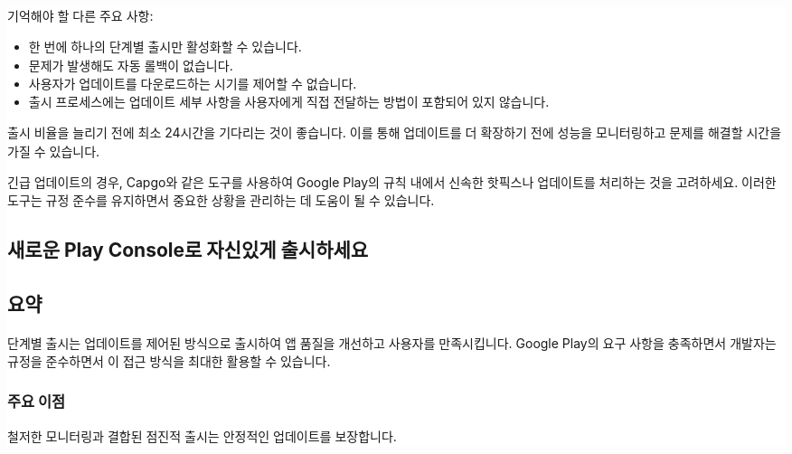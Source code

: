 기억해야 할 다른 주요 사항:

-   한 번에 하나의 단계별 출시만 활성화할 수 있습니다.
-   문제가 발생해도 자동 롤백이 없습니다.
-   사용자가 업데이트를 다운로드하는 시기를 제어할 수 없습니다.
-   출시 프로세스에는 업데이트 세부 사항을 사용자에게 직접 전달하는 방법이 포함되어 있지 않습니다.

출시 비율을 늘리기 전에 최소 24시간을 기다리는 것이 좋습니다. 이를 통해 업데이트를 더 확장하기 전에 성능을 모니터링하고 문제를 해결할 시간을 가질 수 있습니다.

긴급 업데이트의 경우, Capgo와 같은 도구를 사용하여 Google Play의 규칙 내에서 신속한 핫픽스나 업데이트를 처리하는 것을 고려하세요. 이러한 도구는 규정 준수를 유지하면서 중요한 상황을 관리하는 데 도움이 될 수 있습니다.

## 새로운 Play Console로 자신있게 출시하세요

<iframe src="https://www.youtube.com/embed/vyReHI1eSSU" title="YouTube video player" frameborder="0" allow="accelerometer; autoplay; clipboard-write; encrypted-media; gyroscope; picture-in-picture; web-share" referrerpolicy="strict-origin-when-cross-origin" style="width: 100%; height: 500px;" allowfullscreen></iframe>

## 요약

단계별 출시는 업데이트를 제어된 방식으로 출시하여 앱 품질을 개선하고 사용자를 만족시킵니다. Google Play의 요구 사항을 충족하면서 개발자는 규정을 준수하면서 이 접근 방식을 최대한 활용할 수 있습니다.

### 주요 이점

철저한 모니터링과 결합된 점진적 출시는 안정적인 업데이트를 보장합니다. 
